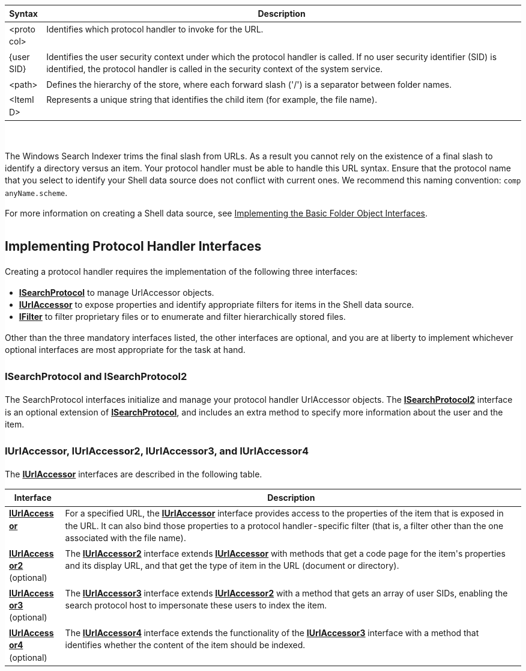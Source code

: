 

| Syntax           | Description                                                                                                                                                                                                        |
|------------------|--------------------------------------------------------------------------------------------------------------------------------------------------------------------------------------------------------------------|
| &lt;protocol&gt; | Identifies which protocol handler to invoke for the URL.                                                                                                                                                           |
| {user SID}       | Identifies the user security context under which the protocol handler is called. If no user security identifier (SID) is identified, the protocol handler is called in the security context of the system service. |
| &lt;path&gt;     | Defines the hierarchy of the store, where each forward slash ('/') is a separator between folder names.                                                                                                            |
| &lt;ItemID&gt;   | Represents a unique string that identifies the child item (for example, the file name).                                                                                                                            |



 

The Windows Search Indexer trims the final slash from URLs. As a result you cannot rely on the existence of a final slash to identify a directory versus an item. Your protocol handler must be able to handle this URL syntax. Ensure that the protocol name that you select to identify your Shell data source does not conflict with current ones. We recommend this naming convention: `companyName.scheme`.

For more information on creating a Shell data source, see [Implementing the Basic Folder Object Interfaces](/previous-versions/windows/desktop/legacy/cc144093(v=vs.85)).

## Implementing Protocol Handler Interfaces

Creating a protocol handler requires the implementation of the following three interfaces:

-   [**ISearchProtocol**](/windows/desktop/api/Searchapi/nn-searchapi-isearchprotocol) to manage UrlAccessor objects.
-   [**IUrlAccessor**](/windows/desktop/api/Searchapi/nn-searchapi-iurlaccessor) to expose properties and identify appropriate filters for items in the Shell data source.
-   [**IFilter**](/windows/win32/api/filter/nn-filter-ifilter) to filter proprietary files or to enumerate and filter hierarchically stored files.

Other than the three mandatory interfaces listed, the other interfaces are optional, and you are at liberty to implement whichever optional interfaces are most appropriate for the task at hand.

### ISearchProtocol and ISearchProtocol2

The SearchProtocol interfaces initialize and manage your protocol handler UrlAccessor objects. The [**ISearchProtocol2**](/windows/desktop/api/Searchapi/nn-searchapi-isearchprotocol2) interface is an optional extension of [**ISearchProtocol**](/windows/desktop/api/Searchapi/nn-searchapi-isearchprotocol), and includes an extra method to specify more information about the user and the item.

### IUrlAccessor, IUrlAccessor2, IUrlAccessor3, and IUrlAccessor4

The [**IUrlAccessor**](/windows/desktop/api/Searchapi/nn-searchapi-iurlaccessor) interfaces are described in the following table.



| Interface                                                 | Description                                                                                                                                                                                                                                                                                             |
|-----------------------------------------------------------|---------------------------------------------------------------------------------------------------------------------------------------------------------------------------------------------------------------------------------------------------------------------------------------------------------|
| [**IUrlAccessor**](/windows/desktop/api/Searchapi/nn-searchapi-iurlaccessor)              | For a specified URL, the [**IUrlAccessor**](/windows/desktop/api/Searchapi/nn-searchapi-iurlaccessor) interface provides access to the properties of the item that is exposed in the URL. It can also bind those properties to a protocol handler-specific filter (that is, a filter other than the one associated with the file name). |
| [**IUrlAccessor2**](/windows/desktop/api/Searchapi/nn-searchapi-iurlaccessor2) (optional) | The [**IUrlAccessor2**](/windows/desktop/api/Searchapi/nn-searchapi-iurlaccessor2) interface extends [**IUrlAccessor**](/windows/desktop/api/Searchapi/nn-searchapi-iurlaccessor) with methods that get a code page for the item's properties and its display URL, and that get the type of item in the URL (document or directory).                                    |
| [**IUrlAccessor3**](/windows/desktop/api/Searchapi/nn-searchapi-iurlaccessor3) (optional) | The [**IUrlAccessor3**](/windows/desktop/api/Searchapi/nn-searchapi-iurlaccessor3) interface extends [**IUrlAccessor2**](/windows/desktop/api/Searchapi/nn-searchapi-iurlaccessor2) with a method that gets an array of user SIDs, enabling the search protocol host to impersonate these users to index the item.                                                      |
| [**IUrlAccessor4**](/windows/desktop/api/Searchapi/nn-searchapi-iurlaccessor4) (optional) | The [**IUrlAccessor4**](/windows/desktop/api/Searchapi/nn-searchapi-iurlaccessor4) interface extends the functionality of the [**IUrlAccessor3**](/windows/desktop/api/Searchapi/nn-searchapi-iurlaccessor3) interface with a method that identifies whether the content of the item should be indexed.                                                                 |
